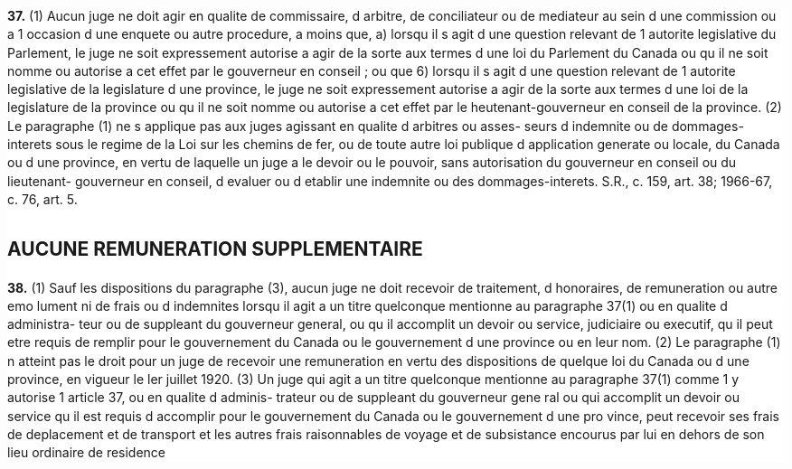**37.** (1) Aucun juge ne doit agir en qualite
de commissaire, d arbitre, de conciliateur ou
de mediateur au sein d une commission ou a
1 occasion d une enquete ou autre procedure,
a moins que,
a) lorsqu il s agit d une question relevant
de 1 autorite legislative du Parlement, le
juge ne soit expressement autorise a agir de
la sorte aux termes d une loi du Parlement
du Canada ou qu il ne soit nomme ou
autorise a cet effet par le gouverneur en
conseil ; ou que
6) lorsqu il s agit d une question relevant
de 1 autorite legislative de la legislature
d une province, le juge ne soit expressement
autorise a agir de la sorte aux termes d une
loi de la legislature de la province ou qu il
ne soit nomme ou autorise a cet effet par le
heutenant-gouverneur en conseil de la
province.
(2) Le paragraphe (1) ne s applique pas aux
juges agissant en qualite d arbitres ou asses-
seurs d indemnite ou de dommages-interets
sous le regime de la Loi sur les chemins de fer,
ou de toute autre loi publique d application
generate ou locale, du Canada ou d une
province, en vertu de laquelle un juge a le
devoir ou le pouvoir, sans autorisation du
gouverneur en conseil ou du lieutenant-
gouverneur en conseil, d evaluer ou d etablir
une indemnite ou des dommages-interets.
S.R., c. 159, art. 38; 1966-67, c. 76, art. 5.

## AUCUNE REMUNERATION SUPPLEMENTAIRE

**38.** (1) Sauf les dispositions du paragraphe
(3), aucun juge ne doit recevoir de traitement,
d honoraires, de remuneration ou autre emo
lument ni de frais ou d indemnites lorsqu il
agit a un titre quelconque mentionne au
paragraphe 37(1) ou en qualite d administra-
teur ou de suppleant du gouverneur general,
ou qu il accomplit un devoir ou service,
judiciaire ou executif, qu il peut etre requis
de remplir pour le gouvernement du Canada
ou le gouvernement d une province ou en leur
nom.
(2) Le paragraphe (1) n atteint pas le droit
pour un juge de recevoir une remuneration
en vertu des dispositions de quelque loi du
Canada ou d une province, en vigueur le ler
juillet 1920.
(3) Un juge qui agit a un titre quelconque
mentionne au paragraphe 37(1) comme 1 y
autorise 1 article 37, ou en qualite d adminis-
trateur ou de suppleant du gouverneur gene
ral ou qui accomplit un devoir ou service qu il
est requis d accomplir pour le gouvernement
du Canada ou le gouvernement d une pro
vince, peut recevoir ses frais de deplacement
et de transport et les autres frais raisonnables
de voyage et de subsistance encourus par lui
en dehors de son lieu ordinaire de residence